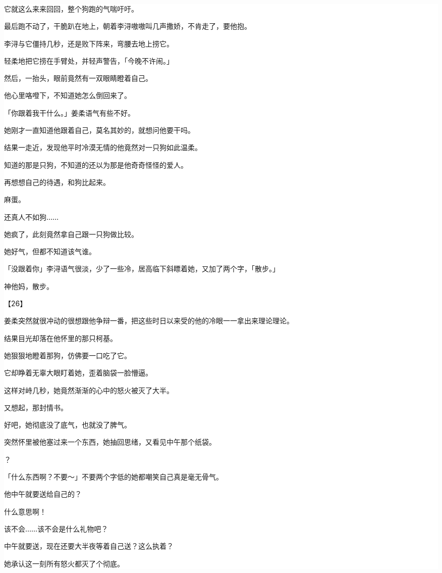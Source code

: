 它就这么来来回回，整个狗跑的气喘吁吁。

最后跑不动了，干脆趴在地上，朝着李浔嗷嗷叫几声撒娇，不肯走了，要他抱。

李浔与它僵持几秒，还是败下阵来，弯腰去地上捞它。

轻柔地把它捞在手臂处，并轻声警告，「今晚不许闹。」

然后，一抬头，眼前竟然有一双眼睛瞪着自己。

他心里咯噔下，不知道她怎么倒回来了。

「你跟着我干什么。」姜柔语气有些不好。

她刚才一直知道他跟着自己，莫名其妙的，就想问他要干吗。

结果一走近，发现他平时冷漠无情的他竟然对一只狗如此温柔。

知道的那是只狗，不知道的还以为那是他奇奇怪怪的爱人。

再想想自己的待遇，和狗比起来。

麻蛋。

还真人不如狗……

她疯了，此刻竟然拿自己跟一只狗做比较。

她好气，但都不知道该气谁。

「没跟着你」李浔语气很淡，少了一些冷，居高临下斜瞟着她，又加了两个字，「散步。」

神他妈，散步。

【26】

姜柔突然就很冲动的很想跟他争辩一番，把这些时日以来受的他的冷眼一一拿出来理论理论。

结果目光却落在他怀里的那只柯基。

她狠狠地瞪着那狗，仿佛要一口吃了它。

它却睁着无辜大眼盯着她，歪着脑袋一脸懵逼。

这样对峙几秒，她竟然渐渐的心中的怒火被灭了大半。

又想起，那封情书。

好吧，她彻底没了底气，也就没了脾气。

突然怀里被他塞过来一个东西，她抽回思绪，又看见中午那个纸袋。

？

「什么东西啊？不要～」不要两个字低的她都嘲笑自己真是毫无骨气。

他中午就要送给自己的？

什么意思啊！

该不会……该不会是什么礼物吧？

中午就要送，现在还要大半夜等着自己送？这么执着？

她承认这一刻所有怒火都灭了个彻底。
